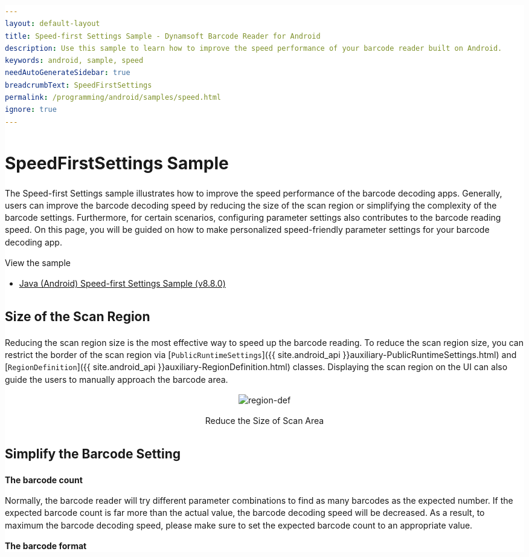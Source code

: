 ```yaml
---
layout: default-layout
title: Speed-first Settings Sample - Dynamsoft Barcode Reader for Android
description: Use this sample to learn how to improve the speed performance of your barcode reader built on Android.
keywords: android, sample, speed
needAutoGenerateSidebar: true
breadcrumbText: SpeedFirstSettings
permalink: /programming/android/samples/speed.html
ignore: true
---
```


# SpeedFirstSettings Sample

The Speed-first Settings sample illustrates how to improve the speed performance of the barcode decoding apps. Generally, users can improve the barcode decoding speed by reducing the size of the scan region or simplifying the complexity of the barcode settings. Furthermore, for certain scenarios, configuring parameter settings also contributes to the barcode reading speed. On this page, you will be guided on how to make personalized speed-friendly parameter settings for your barcode decoding app.

View the sample

- <a href="https://github.com/Dynamsoft/barcode-reader-mobile-samples/tree/v8.8.0/android/Performance/SpeedFirstSettings" target="_blank">Java (Android) Speed-first Settings Sample (v8.8.0)</a>

## Size of the Scan Region

Reducing the scan region size is the most effective way to speed up the barcode reading. To reduce the scan region size, you can restrict the border of the scan region via [`PublicRuntimeSettings`]({{ site.android_api }}auxiliary-PublicRuntimeSettings.html) and [`RegionDefinition`]({{ site.android_api }}auxiliary-RegionDefinition.html) classes. Displaying the scan region on the UI can also guide the users to manually approach the barcode area.

<div align="center">
    <p><img src="../../assets/region-definition.png" width="70%" alt="region-def"></p>
    <p>Reduce the Size of Scan Area</p>
</div>

## Simplify the Barcode Setting

**The barcode count**

Normally, the barcode reader will try different parameter combinations to find as many barcodes as the expected number. If the expected barcode count is far more than the actual value, the barcode decoding speed will be decreased. As a result, to maximum the barcode decoding speed, please make sure to set the expected barcode count to an appropriate value.

**The barcode format**
